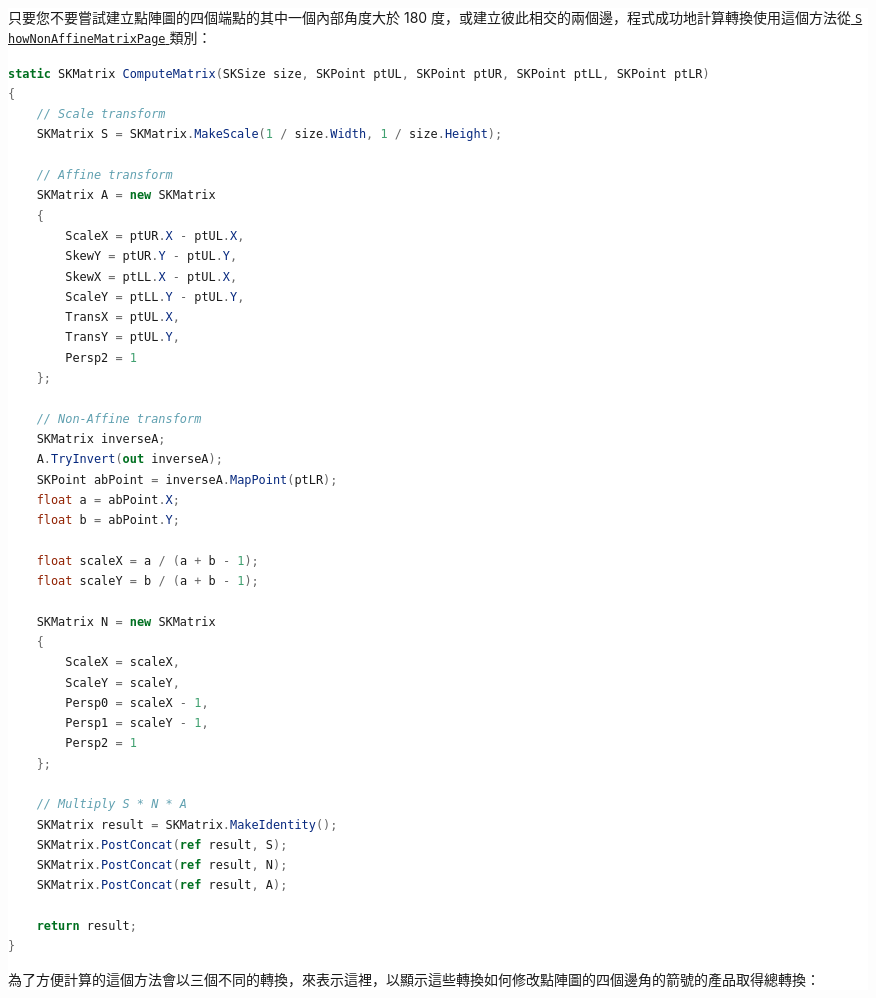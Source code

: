 只要您不要嘗試建立點陣圖的四個端點的其中一個內部角度大於 180 度，或建立彼此相交的兩個邊，程式成功地計算轉換使用這個方法從[ `ShowNonAffineMatrixPage` ](https://github.com/xamarin/xamarin-forms-samples/blob/master/SkiaSharpForms/SkiaSharpFormsDemos/SkiaSharpFormsDemos/SkiaSharpFormsDemos/Transforms/ShowNonAffineMatrixPage.xaml.cs)類別：

```csharp
static SKMatrix ComputeMatrix(SKSize size, SKPoint ptUL, SKPoint ptUR, SKPoint ptLL, SKPoint ptLR)
{
    // Scale transform
    SKMatrix S = SKMatrix.MakeScale(1 / size.Width, 1 / size.Height);

    // Affine transform
    SKMatrix A = new SKMatrix
    {
        ScaleX = ptUR.X - ptUL.X,
        SkewY = ptUR.Y - ptUL.Y,
        SkewX = ptLL.X - ptUL.X,
        ScaleY = ptLL.Y - ptUL.Y,
        TransX = ptUL.X,
        TransY = ptUL.Y,
        Persp2 = 1
    };

    // Non-Affine transform
    SKMatrix inverseA;
    A.TryInvert(out inverseA);
    SKPoint abPoint = inverseA.MapPoint(ptLR);
    float a = abPoint.X;
    float b = abPoint.Y;

    float scaleX = a / (a + b - 1);
    float scaleY = b / (a + b - 1);

    SKMatrix N = new SKMatrix
    {
        ScaleX = scaleX,
        ScaleY = scaleY,
        Persp0 = scaleX - 1,
        Persp1 = scaleY - 1,
        Persp2 = 1
    };

    // Multiply S * N * A
    SKMatrix result = SKMatrix.MakeIdentity();
    SKMatrix.PostConcat(ref result, S);
    SKMatrix.PostConcat(ref result, N);
    SKMatrix.PostConcat(ref result, A);

    return result;
}
```

為了方便計算的這個方法會以三個不同的轉換，來表示這裡，以顯示這些轉換如何修改點陣圖的四個邊角的箭號的產品取得總轉換：
